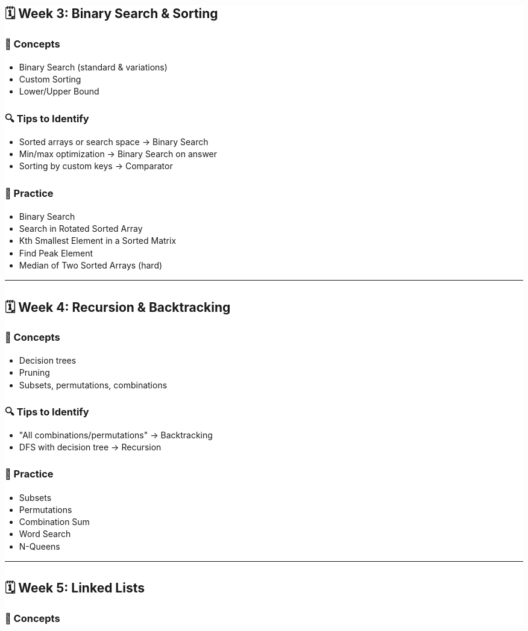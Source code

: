 ## 🗓️ **Week 3: Binary Search & Sorting**

### 🎯 Concepts

* Binary Search (standard & variations)
* Custom Sorting
* Lower/Upper Bound

### 🔍 Tips to Identify

* Sorted arrays or search space → Binary Search
* Min/max optimization → Binary Search on answer
* Sorting by custom keys → Comparator

### 🧠 Practice

* Binary Search
* Search in Rotated Sorted Array
* Kth Smallest Element in a Sorted Matrix
* Find Peak Element
* Median of Two Sorted Arrays (hard)

---

## 🗓️ **Week 4: Recursion & Backtracking**

### 🎯 Concepts

* Decision trees
* Pruning
* Subsets, permutations, combinations

### 🔍 Tips to Identify

* "All combinations/permutations" → Backtracking
* DFS with decision tree → Recursion

### 🧠 Practice

* Subsets
* Permutations
* Combination Sum
* Word Search
* N-Queens

---

## 🗓️ **Week 5: Linked Lists**

### 🎯 Concepts
